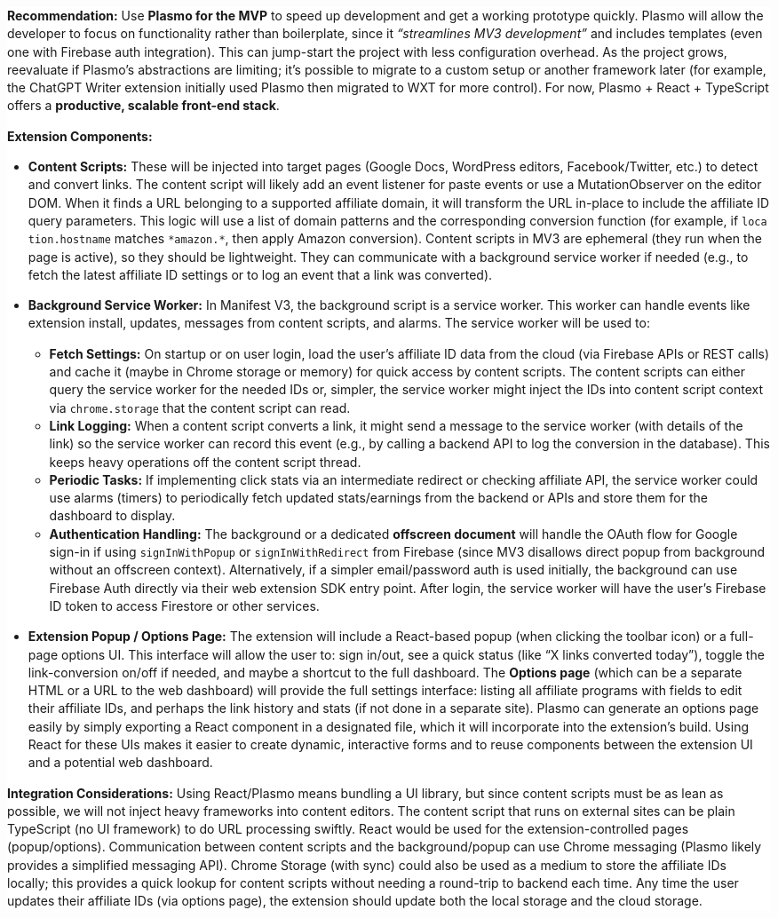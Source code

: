 **Recommendation:** Use **Plasmo for the MVP** to speed up development and get a working prototype quickly. Plasmo will allow the developer to focus on functionality rather than boilerplate, since it *“streamlines MV3 development”* and includes templates (even one with Firebase auth integration). This can jump-start the project with less configuration overhead. As the project grows, reevaluate if Plasmo’s abstractions are limiting; it’s possible to migrate to a custom setup or another framework later (for example, the ChatGPT Writer extension initially used Plasmo then migrated to WXT for more control). For now, Plasmo + React + TypeScript offers a **productive, scalable front-end stack**.

**Extension Components:**

* **Content Scripts:** These will be injected into target pages (Google Docs, WordPress editors, Facebook/Twitter, etc.) to detect and convert links. The content script will likely add an event listener for paste events or use a MutationObserver on the editor DOM. When it finds a URL belonging to a supported affiliate domain, it will transform the URL in-place to include the affiliate ID query parameters. This logic will use a list of domain patterns and the corresponding conversion function (for example, if `location.hostname` matches `*amazon.*`, then apply Amazon conversion). Content scripts in MV3 are ephemeral (they run when the page is active), so they should be lightweight. They can communicate with a background service worker if needed (e.g., to fetch the latest affiliate ID settings or to log an event that a link was converted).
* **Background Service Worker:** In Manifest V3, the background script is a service worker. This worker can handle events like extension install, updates, messages from content scripts, and alarms. The service worker will be used to:

  * **Fetch Settings:** On startup or on user login, load the user’s affiliate ID data from the cloud (via Firebase APIs or REST calls) and cache it (maybe in Chrome storage or memory) for quick access by content scripts. The content scripts can either query the service worker for the needed IDs or, simpler, the service worker might inject the IDs into content script context via `chrome.storage` that the content script can read.
  * **Link Logging:** When a content script converts a link, it might send a message to the service worker (with details of the link) so the service worker can record this event (e.g., by calling a backend API to log the conversion in the database). This keeps heavy operations off the content script thread.
  * **Periodic Tasks:** If implementing click stats via an intermediate redirect or checking affiliate API, the service worker could use alarms (timers) to periodically fetch updated stats/earnings from the backend or APIs and store them for the dashboard to display.
  * **Authentication Handling:** The background or a dedicated **offscreen document** will handle the OAuth flow for Google sign-in if using `signInWithPopup` or `signInWithRedirect` from Firebase (since MV3 disallows direct popup from background without an offscreen context). Alternatively, if a simpler email/password auth is used initially, the background can use Firebase Auth directly via their web extension SDK entry point. After login, the service worker will have the user’s Firebase ID token to access Firestore or other services.
* **Extension Popup / Options Page:** The extension will include a React-based popup (when clicking the toolbar icon) or a full-page options UI. This interface will allow the user to: sign in/out, see a quick status (like “X links converted today”), toggle the link-conversion on/off if needed, and maybe a shortcut to the full dashboard. The **Options page** (which can be a separate HTML or a URL to the web dashboard) will provide the full settings interface: listing all affiliate programs with fields to edit their affiliate IDs, and perhaps the link history and stats (if not done in a separate site). Plasmo can generate an options page easily by simply exporting a React component in a designated file, which it will incorporate into the extension’s build. Using React for these UIs makes it easier to create dynamic, interactive forms and to reuse components between the extension UI and a potential web dashboard.

**Integration Considerations:**
Using React/Plasmo means bundling a UI library, but since content scripts must be as lean as possible, we will not inject heavy frameworks into content editors. The content script that runs on external sites can be plain TypeScript (no UI framework) to do URL processing swiftly. React would be used for the extension-controlled pages (popup/options). Communication between content scripts and the background/popup can use Chrome messaging (Plasmo likely provides a simplified messaging API). Chrome Storage (with sync) could also be used as a medium to store the affiliate IDs locally; this provides a quick lookup for content scripts without needing a round-trip to backend each time. Any time the user updates their affiliate IDs (via options page), the extension should update both the local storage and the cloud storage.
